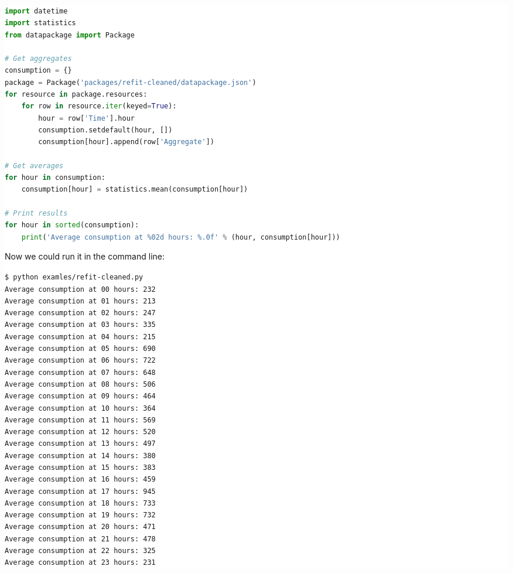 ```python
import datetime
import statistics
from datapackage import Package

# Get aggregates
consumption = {}
package = Package('packages/refit-cleaned/datapackage.json')
for resource in package.resources:
    for row in resource.iter(keyed=True):
        hour = row['Time'].hour
        consumption.setdefault(hour, [])
        consumption[hour].append(row['Aggregate'])

# Get averages
for hour in consumption:
    consumption[hour] = statistics.mean(consumption[hour])

# Print results
for hour in sorted(consumption):
    print('Average consumption at %02d hours: %.0f' % (hour, consumption[hour]))
```

Now we could run it in the command line:

```bash
$ python examles/refit-cleaned.py
Average consumption at 00 hours: 232
Average consumption at 01 hours: 213
Average consumption at 02 hours: 247
Average consumption at 03 hours: 335
Average consumption at 04 hours: 215
Average consumption at 05 hours: 690
Average consumption at 06 hours: 722
Average consumption at 07 hours: 648
Average consumption at 08 hours: 506
Average consumption at 09 hours: 464
Average consumption at 10 hours: 364
Average consumption at 11 hours: 569
Average consumption at 12 hours: 520
Average consumption at 13 hours: 497
Average consumption at 14 hours: 380
Average consumption at 15 hours: 383
Average consumption at 16 hours: 459
Average consumption at 17 hours: 945
Average consumption at 18 hours: 733
Average consumption at 19 hours: 732
Average consumption at 20 hours: 471
Average consumption at 21 hours: 478
Average consumption at 22 hours: 325
Average consumption at 23 hours: 231
```
